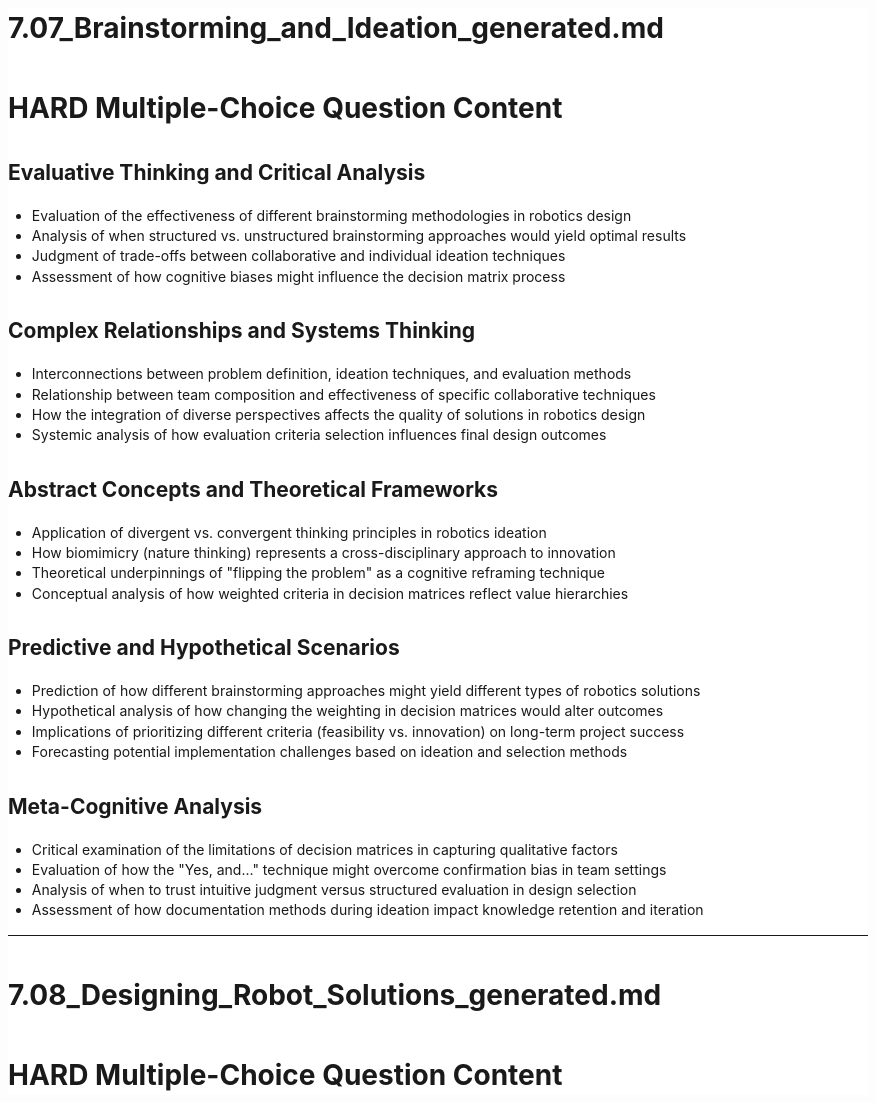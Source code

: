 


# 7.07_Brainstorming_and_Ideation_generated.md

# HARD Multiple-Choice Question Content

## Evaluative Thinking and Critical Analysis
- Evaluation of the effectiveness of different brainstorming methodologies in robotics design
- Analysis of when structured vs. unstructured brainstorming approaches would yield optimal results
- Judgment of trade-offs between collaborative and individual ideation techniques
- Assessment of how cognitive biases might influence the decision matrix process

## Complex Relationships and Systems Thinking
- Interconnections between problem definition, ideation techniques, and evaluation methods
- Relationship between team composition and effectiveness of specific collaborative techniques
- How the integration of diverse perspectives affects the quality of solutions in robotics design
- Systemic analysis of how evaluation criteria selection influences final design outcomes

## Abstract Concepts and Theoretical Frameworks
- Application of divergent vs. convergent thinking principles in robotics ideation
- How biomimicry (nature thinking) represents a cross-disciplinary approach to innovation
- Theoretical underpinnings of "flipping the problem" as a cognitive reframing technique
- Conceptual analysis of how weighted criteria in decision matrices reflect value hierarchies

## Predictive and Hypothetical Scenarios
- Prediction of how different brainstorming approaches might yield different types of robotics solutions
- Hypothetical analysis of how changing the weighting in decision matrices would alter outcomes
- Implications of prioritizing different criteria (feasibility vs. innovation) on long-term project success
- Forecasting potential implementation challenges based on ideation and selection methods

## Meta-Cognitive Analysis
- Critical examination of the limitations of decision matrices in capturing qualitative factors
- Evaluation of how the "Yes, and..." technique might overcome confirmation bias in team settings
- Analysis of when to trust intuitive judgment versus structured evaluation in design selection
- Assessment of how documentation methods during ideation impact knowledge retention and iteration

---



# 7.08_Designing_Robot_Solutions_generated.md

# HARD Multiple-Choice Question Content
